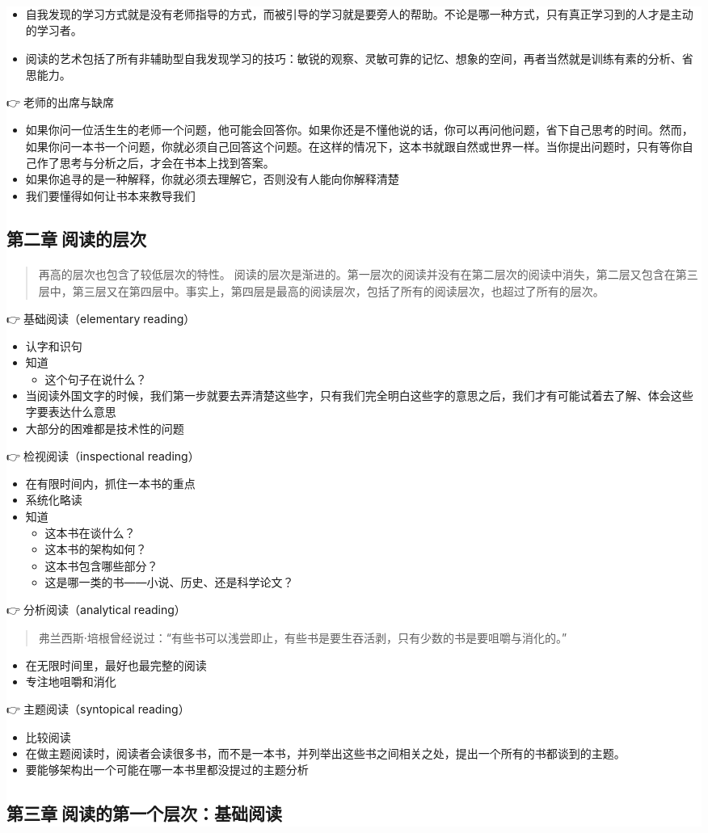 - 自我发现的学习方式就是没有老师指导的方式，而被引导的学习就是要旁人的帮助。不论是哪一种方式，只有真正学习到的人才是主动的学习者。

- 阅读的艺术包括了所有非辅助型自我发现学习的技巧：敏锐的观察、灵敏可靠的记忆、想象的空间，再者当然就是训练有素的分析、省思能力。

<aside> 👉 老师的出席与缺席

</aside>

- 如果你问一位活生生的老师一个问题，他可能会回答你。如果你还是不懂他说的话，你可以再问他问题，省下自己思考的时间。然而，如果你问一本书一个问题，你就必须自己回答这个问题。在这样的情况下，这本书就跟自然或世界一样。当你提出问题时，只有等你自己作了思考与分析之后，才会在书本上找到答案。
- 如果你追寻的是一种解释，你就必须去理解它，否则没有人能向你解释清楚
- 我们要懂得如何让书本来教导我们

## 第二章 阅读的层次

> 再高的层次也包含了较低层次的特性。 阅读的层次是渐进的。第一层次的阅读并没有在第二层次的阅读中消失，第二层又包含在第三层中，第三层又在第四层中。事实上，第四层是最高的阅读层次，包括了所有的阅读层次，也超过了所有的层次。

<aside> 👉 基础阅读（elementary reading）

</aside>

- 认字和识句
- 知道
  - 这个句子在说什么？
- 当阅读外国文字的时候，我们第一步就要去弄清楚这些字，只有我们完全明白这些字的意思之后，我们才有可能试着去了解、体会这些字要表达什么意思
- 大部分的困难都是技术性的问题

<aside> 👉 检视阅读（inspectional reading）

</aside>

- 在有限时间内，抓住一本书的重点
- 系统化略读
- 知道
  - 这本书在谈什么？
  - 这本书的架构如何？
  - 这本书包含哪些部分？
  - 这是哪一类的书——小说、历史、还是科学论文？

<aside> 👉 分析阅读（analytical reading）

</aside>

> 弗兰西斯·培根曾经说过：“有些书可以浅尝即止，有些书是要生吞活剥，只有少数的书是要咀嚼与消化的。”

- 在无限时间里，最好也最完整的阅读
- 专注地咀嚼和消化

<aside> 👉 主题阅读（syntopical reading）

</aside>

- 比较阅读
- 在做主题阅读时，阅读者会读很多书，而不是一本书，并列举出这些书之间相关之处，提出一个所有的书都谈到的主题。
- 要能够架构出一个可能在哪一本书里都没提过的主题分析

## 第三章 阅读的第一个层次：基础阅读
